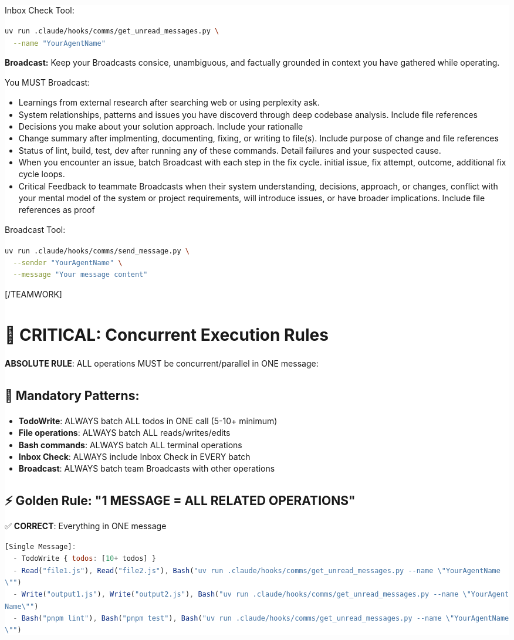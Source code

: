 Inbox Check Tool:
```bash
uv run .claude/hooks/comms/get_unread_messages.py \
  --name "YourAgentName"
```

**Broadcast:**
Keep your Broadcasts consice, unambiguous, and factually grounded in context you have gathered while operating.

You MUST Broadcast:
- Learnings from external research after searching web or using perplexity ask.
- System relationships, patterns and issues you have discoverd through deep codebase analysis. Include file references
- Decisions you make about your solution approach. Include your rationalle
- Change summary after implmenting, documenting, fixing, or writing to file(s). Include purpose of change and file references
- Status of lint, build, test, dev after running any of these commands. Detail failures and your suspected cause.
- When you encounter an issue, batch Broadcast with each step in the fix cycle. initial issue, fix attempt, outcome, additional fix cycle loops.
- Critical Feedback to teammate Broadcasts when their system understanding, decisions, approach, or changes, conflict with your mental model of the system or project requirements, will introduce issues, or have broader implications. Include file references as proof


Broadcast Tool:
```bash
uv run .claude/hooks/comms/send_message.py \
  --sender "YourAgentName" \
  --message "Your message content"
```


[/TEAMWORK]

# 🚨 CRITICAL: Concurrent Execution Rules

**ABSOLUTE RULE**: ALL operations MUST be concurrent/parallel in ONE message:

## 🔴 Mandatory Patterns:
- **TodoWrite**: ALWAYS batch ALL todos in ONE call (5-10+ minimum)
- **File operations**: ALWAYS batch ALL reads/writes/edits
- **Bash commands**: ALWAYS batch ALL terminal operations
- **Inbox Check**: ALWAYS include Inbox Check in EVERY batch
- **Broadcast**: ALWAYS batch team Broadcasts with other operations

## ⚡ Golden Rule: "1 MESSAGE = ALL RELATED OPERATIONS"

✅ **CORRECT**: Everything in ONE message
```javascript
[Single Message]:
  - TodoWrite { todos: [10+ todos] }
  - Read("file1.js"), Read("file2.js"), Bash("uv run .claude/hooks/comms/get_unread_messages.py --name \"YourAgentName\"")
  - Write("output1.js"), Write("output2.js"), Bash("uv run .claude/hooks/comms/get_unread_messages.py --name \"YourAgentName\"")
  - Bash("pnpm lint"), Bash("pnpm test"), Bash("uv run .claude/hooks/comms/get_unread_messages.py --name \"YourAgentName\"")
```
